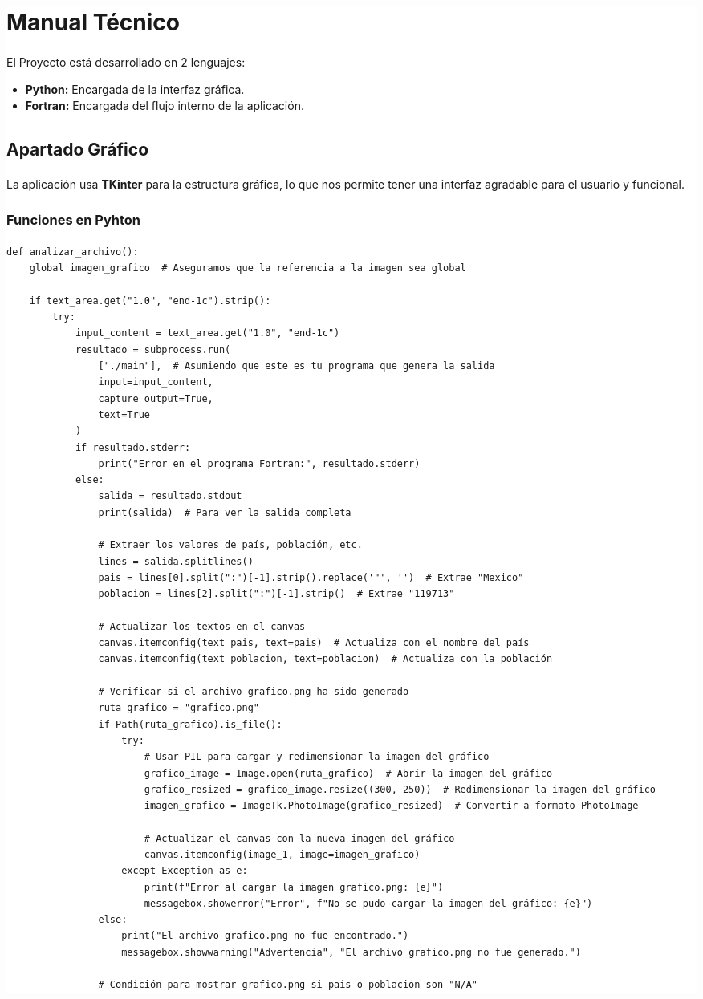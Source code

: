 #  Manual Técnico
El Proyecto está desarrollado en 2 lenguajes: 
- **Python:** Encargada de la interfaz gráfica.
- **Fortran:** Encargada del flujo interno de la aplicación.

## Apartado Gráfico
La aplicación usa **TKinter** para la estructura gráfica, lo que nos permite tener una interfaz agradable para el usuario y funcional.

### Funciones en Pyhton
```
def analizar_archivo():
    global imagen_grafico  # Aseguramos que la referencia a la imagen sea global
    
    if text_area.get("1.0", "end-1c").strip():
        try:
            input_content = text_area.get("1.0", "end-1c")
            resultado = subprocess.run(
                ["./main"],  # Asumiendo que este es tu programa que genera la salida
                input=input_content,
                capture_output=True,
                text=True
            )
            if resultado.stderr:
                print("Error en el programa Fortran:", resultado.stderr)
            else:
                salida = resultado.stdout
                print(salida)  # Para ver la salida completa

                # Extraer los valores de país, población, etc.
                lines = salida.splitlines()
                pais = lines[0].split(":")[-1].strip().replace('"', '')  # Extrae "Mexico"
                poblacion = lines[2].split(":")[-1].strip()  # Extrae "119713"

                # Actualizar los textos en el canvas
                canvas.itemconfig(text_pais, text=pais)  # Actualiza con el nombre del país
                canvas.itemconfig(text_poblacion, text=poblacion)  # Actualiza con la población

                # Verificar si el archivo grafico.png ha sido generado
                ruta_grafico = "grafico.png"
                if Path(ruta_grafico).is_file():
                    try:
                        # Usar PIL para cargar y redimensionar la imagen del gráfico
                        grafico_image = Image.open(ruta_grafico)  # Abrir la imagen del gráfico
                        grafico_resized = grafico_image.resize((300, 250))  # Redimensionar la imagen del gráfico
                        imagen_grafico = ImageTk.PhotoImage(grafico_resized)  # Convertir a formato PhotoImage

                        # Actualizar el canvas con la nueva imagen del gráfico
                        canvas.itemconfig(image_1, image=imagen_grafico)
                    except Exception as e:
                        print(f"Error al cargar la imagen grafico.png: {e}")
                        messagebox.showerror("Error", f"No se pudo cargar la imagen del gráfico: {e}")
                else:
                    print("El archivo grafico.png no fue encontrado.")
                    messagebox.showwarning("Advertencia", "El archivo grafico.png no fue generado.")

                # Condición para mostrar grafico.png si pais o poblacion son "N/A"
```